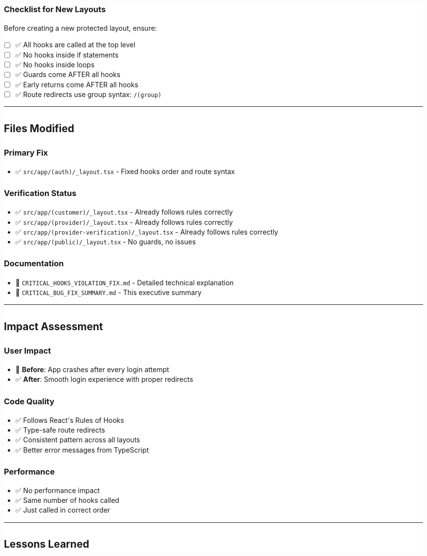 ### Checklist for New Layouts

Before creating a new protected layout, ensure:

- [ ] ✅ All hooks are called at the top level
- [ ] ✅ No hooks inside if statements
- [ ] ✅ No hooks inside loops
- [ ] ✅ Guards come AFTER all hooks
- [ ] ✅ Early returns come AFTER all hooks
- [ ] ✅ Route redirects use group syntax: `/(group)`

---

## Files Modified

### Primary Fix
- ✅ `src/app/(auth)/_layout.tsx` - Fixed hooks order and route syntax

### Verification Status
- ✅ `src/app/(customer)/_layout.tsx` - Already follows rules correctly
- ✅ `src/app/(provider)/_layout.tsx` - Already follows rules correctly
- ✅ `src/app/(provider-verification)/_layout.tsx` - Already follows rules correctly
- ✅ `src/app/(public)/_layout.tsx` - No guards, no issues

### Documentation
- 📄 `CRITICAL_HOOKS_VIOLATION_FIX.md` - Detailed technical explanation
- 📄 `CRITICAL_BUG_FIX_SUMMARY.md` - This executive summary

---

## Impact Assessment

### User Impact
- 🔴 **Before**: App crashes after every login attempt
- ✅ **After**: Smooth login experience with proper redirects

### Code Quality
- ✅ Follows React's Rules of Hooks
- ✅ Type-safe route redirects
- ✅ Consistent pattern across all layouts
- ✅ Better error messages from TypeScript

### Performance
- ✅ No performance impact
- ✅ Same number of hooks called
- ✅ Just called in correct order

---

## Lessons Learned
